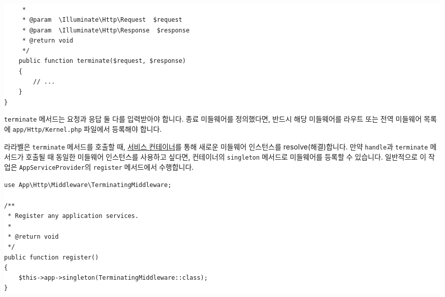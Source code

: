 ```
     *
     * @param  \Illuminate\Http\Request  $request
     * @param  \Illuminate\Http\Response  $response
     * @return void
     */
    public function terminate($request, $response)
    {
        // ...
    }
}
```

`terminate` 메서드는 요청과 응답 둘 다를 입력받아야 합니다. 종료 미들웨어를 정의했다면, 반드시 해당 미들웨어를 라우트 또는 전역 미들웨어 목록에 `app/Http/Kernel.php` 파일에서 등록해야 합니다.

라라벨은 `terminate` 메서드를 호출할 때, [서비스 컨테이너](/docs/9.x/container)를 통해 새로운 미들웨어 인스턴스를 resolve(해결)합니다. 만약 `handle`과 `terminate` 메서드가 호출될 때 동일한 미들웨어 인스턴스를 사용하고 싶다면, 컨테이너의 `singleton` 메서드로 미들웨어를 등록할 수 있습니다. 일반적으로 이 작업은 `AppServiceProvider`의 `register` 메서드에서 수행합니다.

```
use App\Http\Middleware\TerminatingMiddleware;

/**
 * Register any application services.
 *
 * @return void
 */
public function register()
{
    $this->app->singleton(TerminatingMiddleware::class);
}
```